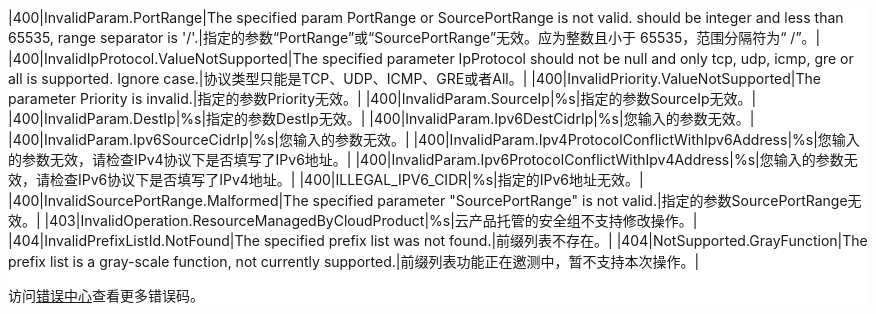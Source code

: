 |400|InvalidParam.PortRange|The specified param PortRange or SourcePortRange is not valid. should be integer and less than 65535, range separator is '/'.|指定的参数“PortRange”或“SourcePortRange”无效。应为整数且小于 65535，范围分隔符为“ /”。|
|400|InvalidIpProtocol.ValueNotSupported|The specified parameter IpProtocol should not be null and only tcp, udp, icmp, gre or all is supported. Ignore case.|协议类型只能是TCP、UDP、ICMP、GRE或者All。|
|400|InvalidPriority.ValueNotSupported|The parameter Priority is invalid.|指定的参数Priority无效。|
|400|InvalidParam.SourceIp|%s|指定的参数SourceIp无效。|
|400|InvalidParam.DestIp|%s|指定的参数DestIp无效。|
|400|InvalidParam.Ipv6DestCidrIp|%s|您输入的参数无效。|
|400|InvalidParam.Ipv6SourceCidrIp|%s|您输入的参数无效。|
|400|InvalidParam.Ipv4ProtocolConflictWithIpv6Address|%s|您输入的参数无效，请检查IPv4协议下是否填写了IPv6地址。|
|400|InvalidParam.Ipv6ProtocolConflictWithIpv4Address|%s|您输入的参数无效，请检查IPv6协议下是否填写了IPv4地址。|
|400|ILLEGAL\_IPV6\_CIDR|%s|指定的IPv6地址无效。|
|400|InvalidSourcePortRange.Malformed|The specified parameter "SourcePortRange" is not valid.|指定的参数SourcePortRange无效。|
|403|InvalidOperation.ResourceManagedByCloudProduct|%s|云产品托管的安全组不支持修改操作。|
|404|InvalidPrefixListId.NotFound|The specified prefix list was not found.|前缀列表不存在。|
|404|NotSupported.GrayFunction|The prefix list is a gray-scale function, not currently supported.|前缀列表功能正在邀测中，暂不支持本次操作。|

访问[错误中心](https://error-center.aliyun.com/status/product/Ecs)查看更多错误码。

